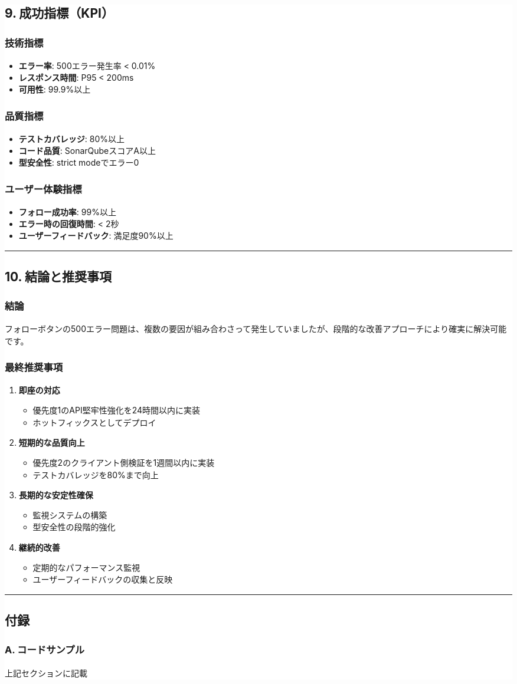 
## 9. 成功指標（KPI）

### 技術指標
- **エラー率**: 500エラー発生率 < 0.01%
- **レスポンス時間**: P95 < 200ms
- **可用性**: 99.9%以上

### 品質指標
- **テストカバレッジ**: 80%以上
- **コード品質**: SonarQubeスコアA以上
- **型安全性**: strict modeでエラー0

### ユーザー体験指標
- **フォロー成功率**: 99%以上
- **エラー時の回復時間**: < 2秒
- **ユーザーフィードバック**: 満足度90%以上

---

## 10. 結論と推奨事項

### 結論
フォローボタンの500エラー問題は、複数の要因が組み合わさって発生していましたが、段階的な改善アプローチにより確実に解決可能です。

### 最終推奨事項

1. **即座の対応**
   - 優先度1のAPI堅牢性強化を24時間以内に実装
   - ホットフィックスとしてデプロイ

2. **短期的な品質向上**
   - 優先度2のクライアント側検証を1週間以内に実装
   - テストカバレッジを80%まで向上

3. **長期的な安定性確保**
   - 監視システムの構築
   - 型安全性の段階的強化

4. **継続的改善**
   - 定期的なパフォーマンス監視
   - ユーザーフィードバックの収集と反映

---

## 付録

### A. コードサンプル
上記セクションに記載
